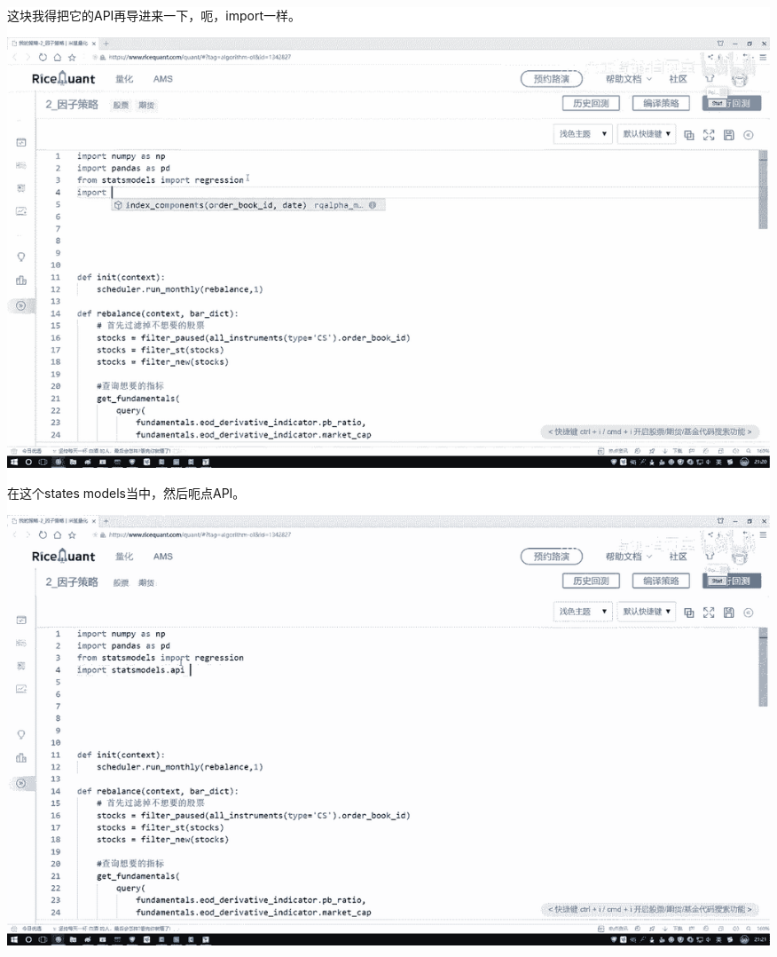 这块我得把它的API再导进来一下，呃，import一样。

![](img/ffd42714b4cddc6355dc6f2a207e0d06_112.png)

在这个states models当中，然后呃点API。

![](img/ffd42714b4cddc6355dc6f2a207e0d06_114.png)
